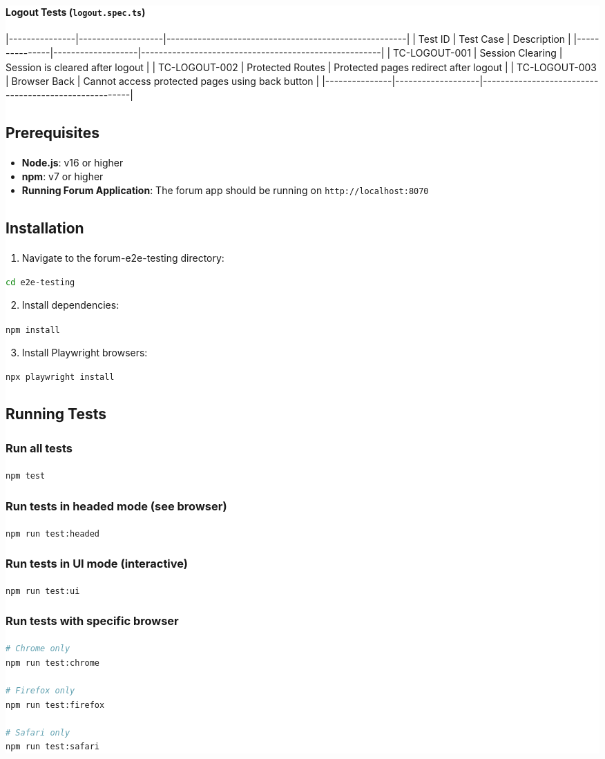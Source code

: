 #### Logout Tests (`logout.spec.ts`)
|---------------|-------------------|------------------------------------------------------|
| Test ID       | Test Case         | Description                                          |
|---------------|-------------------|------------------------------------------------------|
| TC-LOGOUT-001 | Session Clearing  | Session is cleared after logout                      |
| TC-LOGOUT-002 | Protected Routes  | Protected pages redirect after logout                |
| TC-LOGOUT-003 | Browser Back      | Cannot access protected pages using back button      |
|---------------|-------------------|------------------------------------------------------|

## Prerequisites

- **Node.js**: v16 or higher
- **npm**: v7 or higher
- **Running Forum Application**: The forum app should be running on `http://localhost:8070`

## Installation

1. Navigate to the forum-e2e-testing directory:
```bash
cd e2e-testing
```

2. Install dependencies:
```bash
npm install
```

3. Install Playwright browsers:
```bash
npx playwright install
```

## Running Tests

### Run all tests
```bash
npm test
```

### Run tests in headed mode (see browser)
```bash
npm run test:headed
```

### Run tests in UI mode (interactive)
```bash
npm run test:ui
```

### Run tests with specific browser
```bash
# Chrome only
npm run test:chrome

# Firefox only
npm run test:firefox

# Safari only
npm run test:safari
```
